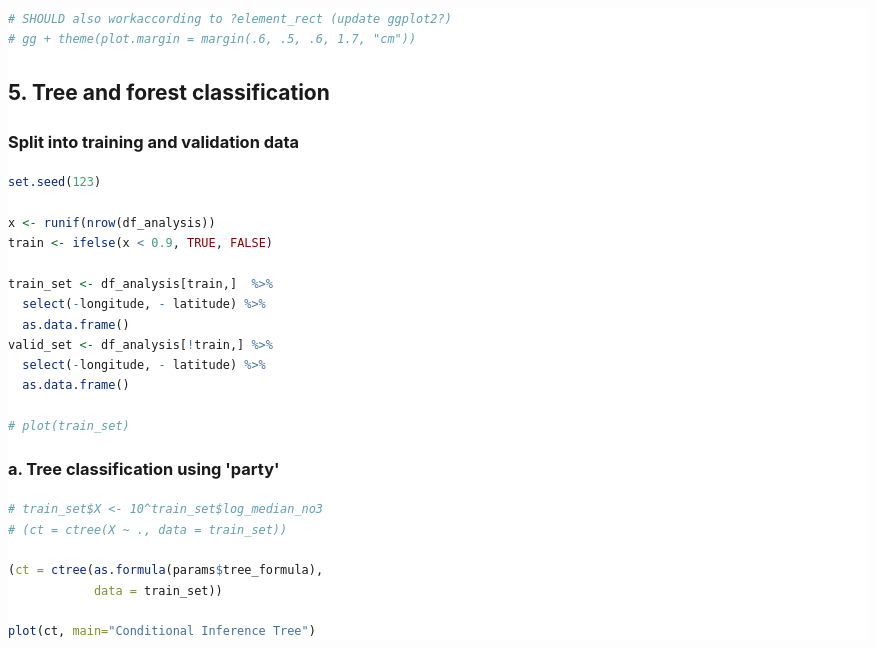 ```r
# SHOULD also workaccording to ?element_rect (update ggplot2?)
# gg + theme(plot.margin = margin(.6, .5, .6, 1.7, "cm"))
```



## 5. Tree and forest classification


### Split into training and validation data

```r
set.seed(123)

x <- runif(nrow(df_analysis))
train <- ifelse(x < 0.9, TRUE, FALSE)

train_set <- df_analysis[train,]  %>% 
  select(-longitude, - latitude) %>%
  as.data.frame()
valid_set <- df_analysis[!train,] %>% 
  select(-longitude, - latitude) %>%
  as.data.frame()

# plot(train_set)
```


### a. Tree classification using 'party'   

```r
# train_set$X <- 10^train_set$log_median_no3
# (ct = ctree(X ~ ., data = train_set))

(ct = ctree(as.formula(params$tree_formula), 
            data = train_set))

plot(ct, main="Conditional Inference Tree")
```
